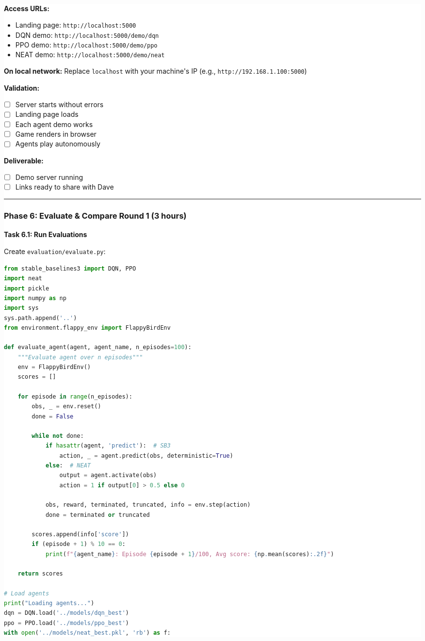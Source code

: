 **Access URLs:**
- Landing page: `http://localhost:5000`
- DQN demo: `http://localhost:5000/demo/dqn`
- PPO demo: `http://localhost:5000/demo/ppo`
- NEAT demo: `http://localhost:5000/demo/neat`

**On local network:** Replace `localhost` with your machine's IP (e.g., `http://192.168.1.100:5000`)

**Validation:**
- [ ] Server starts without errors
- [ ] Landing page loads
- [ ] Each agent demo works
- [ ] Game renders in browser
- [ ] Agents play autonomously

**Deliverable:**
- [ ] Demo server running
- [ ] Links ready to share with Dave

---

### Phase 6: Evaluate & Compare Round 1 (3 hours)

**Task 6.1: Run Evaluations**

Create `evaluation/evaluate.py`:
```python
from stable_baselines3 import DQN, PPO
import neat
import pickle
import numpy as np
import sys
sys.path.append('..')
from environment.flappy_env import FlappyBirdEnv

def evaluate_agent(agent, agent_name, n_episodes=100):
    """Evaluate agent over n episodes"""
    env = FlappyBirdEnv()
    scores = []

    for episode in range(n_episodes):
        obs, _ = env.reset()
        done = False

        while not done:
            if hasattr(agent, 'predict'):  # SB3
                action, _ = agent.predict(obs, deterministic=True)
            else:  # NEAT
                output = agent.activate(obs)
                action = 1 if output[0] > 0.5 else 0

            obs, reward, terminated, truncated, info = env.step(action)
            done = terminated or truncated

        scores.append(info['score'])
        if (episode + 1) % 10 == 0:
            print(f"{agent_name}: Episode {episode + 1}/100, Avg score: {np.mean(scores):.2f}")

    return scores

# Load agents
print("Loading agents...")
dqn = DQN.load('../models/dqn_best')
ppo = PPO.load('../models/ppo_best')
with open('../models/neat_best.pkl', 'rb') as f:
```